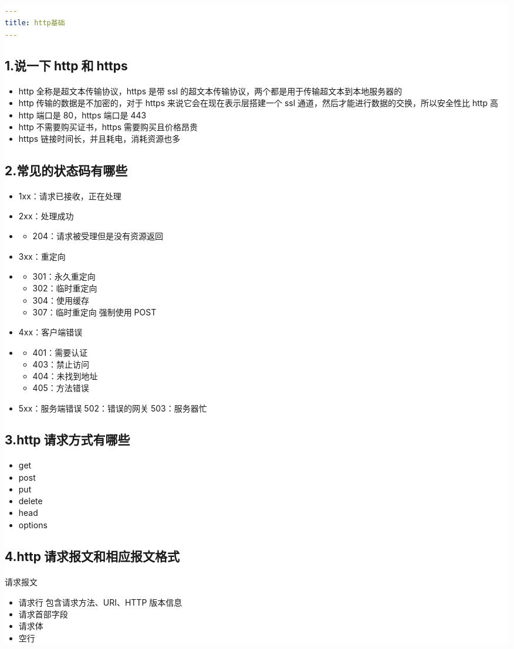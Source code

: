 ```yaml
---
title: http基础
---
```


## 1.说一下 http 和 https

- http 全称是超文本传输协议，https 是带 ssl 的超文本传输协议，两个都是用于传输超文本到本地服务器的
- http 传输的数据是不加密的，对于 https 来说它会在现在表示层搭建一个 ssl 通道，然后才能进行数据的交换，所以安全性比 http 高
- http 端口是 80，https 端口是 443
- http 不需要购买证书，https 需要购买且价格昂贵
- https 链接时间长，并且耗电，消耗资源也多

## 2.常见的状态码有哪些

- 1xx：请求已接收，正在处理

- 2xx：处理成功

- - 204：请求被受理但是没有资源返回

- 3xx：重定向

- - 301：永久重定向
  - 302：临时重定向
  - 304：使用缓存
  - 307：临时重定向 强制使用 POST

- 4xx：客户端错误

- - 401：需要认证
  - 403：禁止访问
  - 404：未找到地址
  - 405：方法错误

- 5xx：服务端错误
  502：错误的网关
  503：服务器忙

## 3.http 请求方式有哪些

- get
- post
- put
- delete
- head
- options

## 4.http 请求报文和相应报文格式

请求报文

- 请求行 包含请求方法、URI、HTTP 版本信息
- 请求首部字段
- 请求体
- 空行
